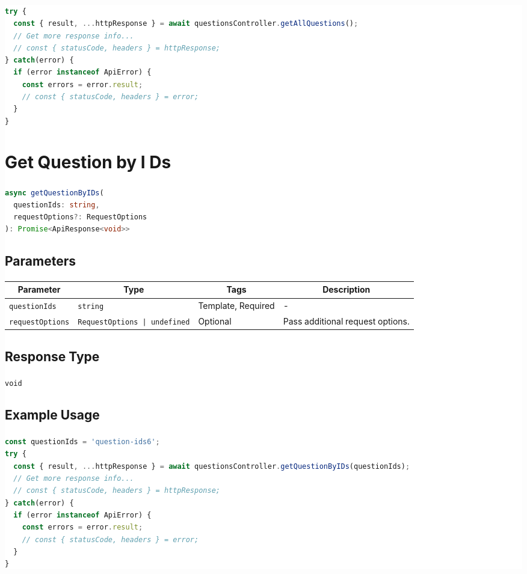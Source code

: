 ```ts
try {
  const { result, ...httpResponse } = await questionsController.getAllQuestions();
  // Get more response info...
  // const { statusCode, headers } = httpResponse;
} catch(error) {
  if (error instanceof ApiError) {
    const errors = error.result;
    // const { statusCode, headers } = error;
  }
}
```


# Get Question by I Ds

```ts
async getQuestionByIDs(
  questionIds: string,
  requestOptions?: RequestOptions
): Promise<ApiResponse<void>>
```

## Parameters

| Parameter | Type | Tags | Description |
|  --- | --- | --- | --- |
| `questionIds` | `string` | Template, Required | - |
| `requestOptions` | `RequestOptions \| undefined` | Optional | Pass additional request options. |

## Response Type

`void`

## Example Usage

```ts
const questionIds = 'question-ids6';
try {
  const { result, ...httpResponse } = await questionsController.getQuestionByIDs(questionIds);
  // Get more response info...
  // const { statusCode, headers } = httpResponse;
} catch(error) {
  if (error instanceof ApiError) {
    const errors = error.result;
    // const { statusCode, headers } = error;
  }
}
```

